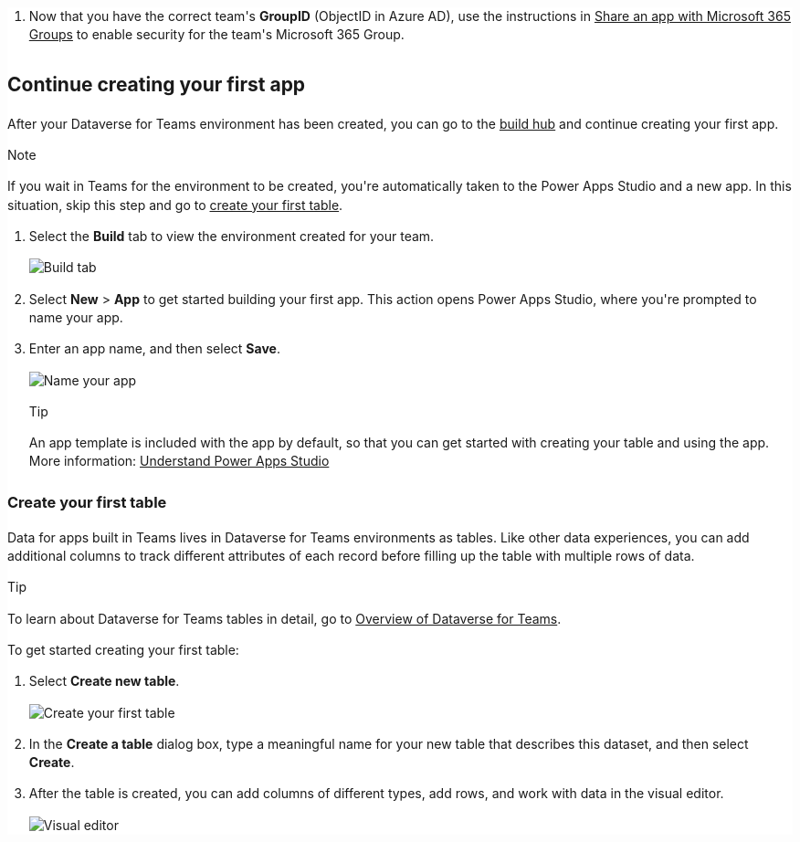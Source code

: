 1. Now that you have the correct team's **GroupID** (ObjectID in Azure AD), use the instructions in
[Share an app with Microsoft 365 Groups](/powerapps/maker/canvas-apps/share-app#share-an-app-with-office-365-groups)
to enable security for the team's Microsoft 365 Group.

## Continue creating your first app

After your Dataverse for Teams environment has been created, you can go to the [build hub](overview-of-the-power-apps-app.md#build-hub) and continue creating your first app.

> [!NOTE]
> If you wait in Teams for the environment to be created, you're automatically taken to the Power Apps Studio and a new app. In this situation, skip this step and go to [create your first table](#create-your-first-table).

1. Select the **Build** tab to view the environment created for your team.

    ![Build tab](media/build-tab-env.png "Build tab")

1. Select **New** > **App** to get started building your first app. This action opens
Power Apps Studio, where you're prompted to name your app. 

1. Enter an app name, and then select **Save**.

    ![Name your app](media/name-your-app.png "Name your app")

    > [!TIP]
    > An app template is included with the app by default, so that you can get started with creating your table and using the app. More information: [Understand Power Apps Studio](understand-power-apps-studio.md)

### Create your first table

Data for apps built in Teams lives in Dataverse for Teams environments as tables. Like other data experiences, you can add additional columns to track different attributes of each record before filling up the table with multiple rows of data.

> [!TIP]
> To learn about Dataverse for Teams tables in detail, go to [Overview of Dataverse for Teams](overview-data-platform.md).

To get started creating your first table:

1. Select **Create new table**.

    ![Create your first table](media/create-first-table.png "Create your first table")

1. In the **Create a table** dialog box, type a meaningful name for your
new table that describes this dataset, and then select
**Create**.

1. After the table is created, you can add columns of different types, add rows, and
work with data in the visual editor.

   ![Visual editor](media/table-designer-1.png "Visual editor")
